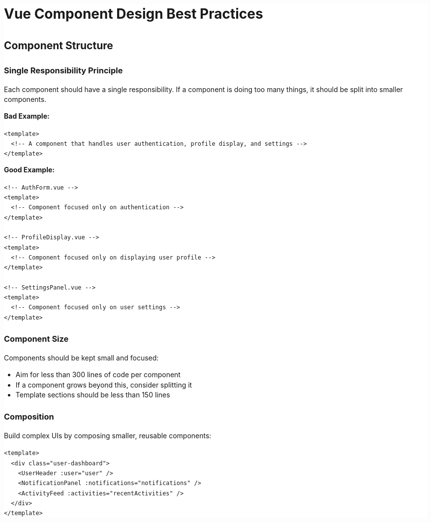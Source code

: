 # Vue Component Design Best Practices

## Component Structure

### Single Responsibility Principle

Each component should have a single responsibility. If a component is doing too many things, it should be split into smaller components.

**Bad Example:**
```vue
<template>
  <!-- A component that handles user authentication, profile display, and settings -->
</template>
```

**Good Example:**
```vue
<!-- AuthForm.vue -->
<template>
  <!-- Component focused only on authentication -->
</template>

<!-- ProfileDisplay.vue -->
<template>
  <!-- Component focused only on displaying user profile -->
</template>

<!-- SettingsPanel.vue -->
<template>
  <!-- Component focused only on user settings -->
</template>
```

### Component Size

Components should be kept small and focused:
- Aim for less than 300 lines of code per component
- If a component grows beyond this, consider splitting it
- Template sections should be less than 150 lines

### Composition

Build complex UIs by composing smaller, reusable components:

```vue
<template>
  <div class="user-dashboard">
    <UserHeader :user="user" />
    <NotificationPanel :notifications="notifications" />
    <ActivityFeed :activities="recentActivities" />
  </div>
</template>
```
